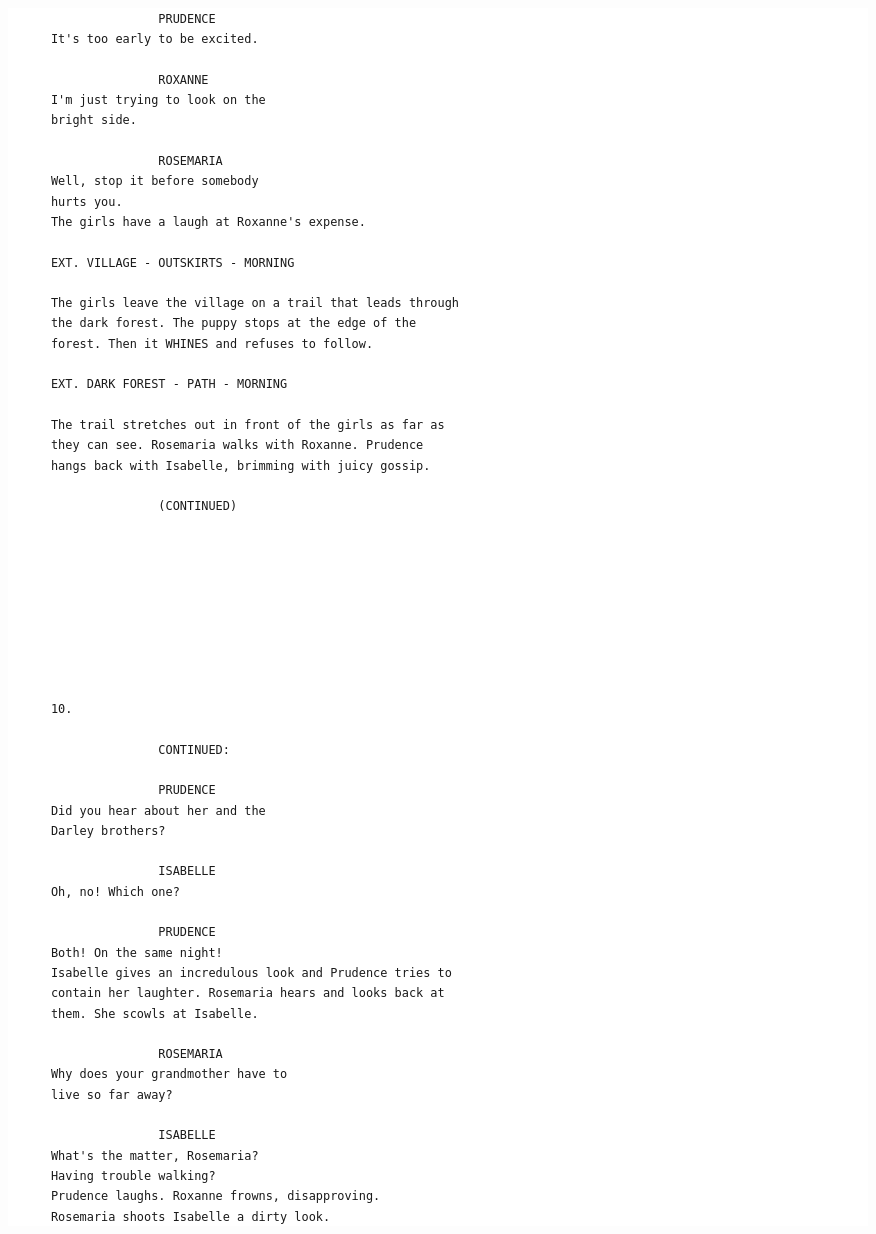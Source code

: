                          PRUDENCE
          It's too early to be excited.

                         ROXANNE
          I'm just trying to look on the
          bright side.

                         ROSEMARIA
          Well, stop it before somebody
          hurts you.
          The girls have a laugh at Roxanne's expense.

          EXT. VILLAGE - OUTSKIRTS - MORNING

          The girls leave the village on a trail that leads through
          the dark forest. The puppy stops at the edge of the
          forest. Then it WHINES and refuses to follow.

          EXT. DARK FOREST - PATH - MORNING

          The trail stretches out in front of the girls as far as
          they can see. Rosemaria walks with Roxanne. Prudence
          hangs back with Isabelle, brimming with juicy gossip.

                         (CONTINUED)

                         

                         

                         

                         

          10.

                         CONTINUED:

                         PRUDENCE
          Did you hear about her and the
          Darley brothers?

                         ISABELLE
          Oh, no! Which one?

                         PRUDENCE
          Both! On the same night!
          Isabelle gives an incredulous look and Prudence tries to
          contain her laughter. Rosemaria hears and looks back at
          them. She scowls at Isabelle.

                         ROSEMARIA
          Why does your grandmother have to
          live so far away?

                         ISABELLE
          What's the matter, Rosemaria?
          Having trouble walking?
          Prudence laughs. Roxanne frowns, disapproving.
          Rosemaria shoots Isabelle a dirty look.
